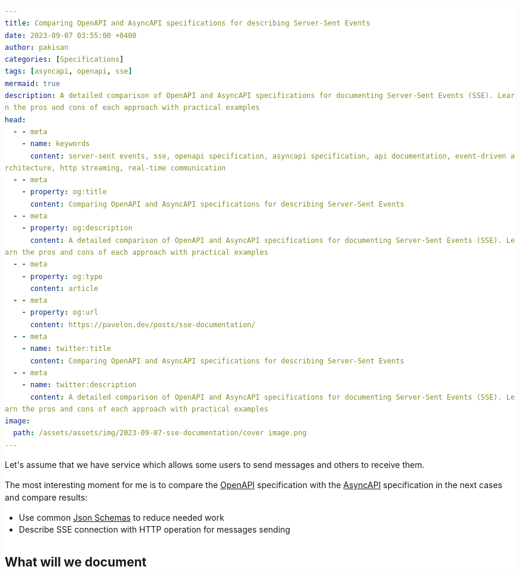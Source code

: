 ```yaml
---
title: Comparing OpenAPI and AsyncAPI specifications for describing Server-Sent Events
date: 2023-09-07 03:55:00 +0400
author: pakisan
categories: [Specifications]
tags: [asyncapi, openapi, sse]
mermaid: true
description: A detailed comparison of OpenAPI and AsyncAPI specifications for documenting Server-Sent Events (SSE). Learn the pros and cons of each approach with practical examples
head:
  - - meta
    - name: keywords
      content: server-sent events, sse, openapi specification, asyncapi specification, api documentation, event-driven architecture, http streaming, real-time communication
  - - meta
    - property: og:title
      content: Comparing OpenAPI and AsyncAPI specifications for describing Server-Sent Events
  - - meta
    - property: og:description
      content: A detailed comparison of OpenAPI and AsyncAPI specifications for documenting Server-Sent Events (SSE). Learn the pros and cons of each approach with practical examples
  - - meta
    - property: og:type
      content: article
  - - meta
    - property: og:url
      content: https://pavelon.dev/posts/sse-documentation/
  - - meta
    - name: twitter:title
      content: Comparing OpenAPI and AsyncAPI specifications for describing Server-Sent Events
  - - meta
    - name: twitter:description
      content: A detailed comparison of OpenAPI and AsyncAPI specifications for documenting Server-Sent Events (SSE). Learn the pros and cons of each approach with practical examples
image:
  path: /assets/assets/img/2023-09-07-sse-documentation/cover image.png
---
```


Let's assume that we have service which allows some users to send messages and others to receive them.

The most interesting moment for me is to compare the [OpenAPI](https://www.openapis.org) specification with the [AsyncAPI](https://www.asyncapi.com) specification in the next cases and compare results:

- Use common [Json Schemas](https://json-schema.org) to reduce needed work
- Describe SSE connection with HTTP operation for messages sending

## What will we document
